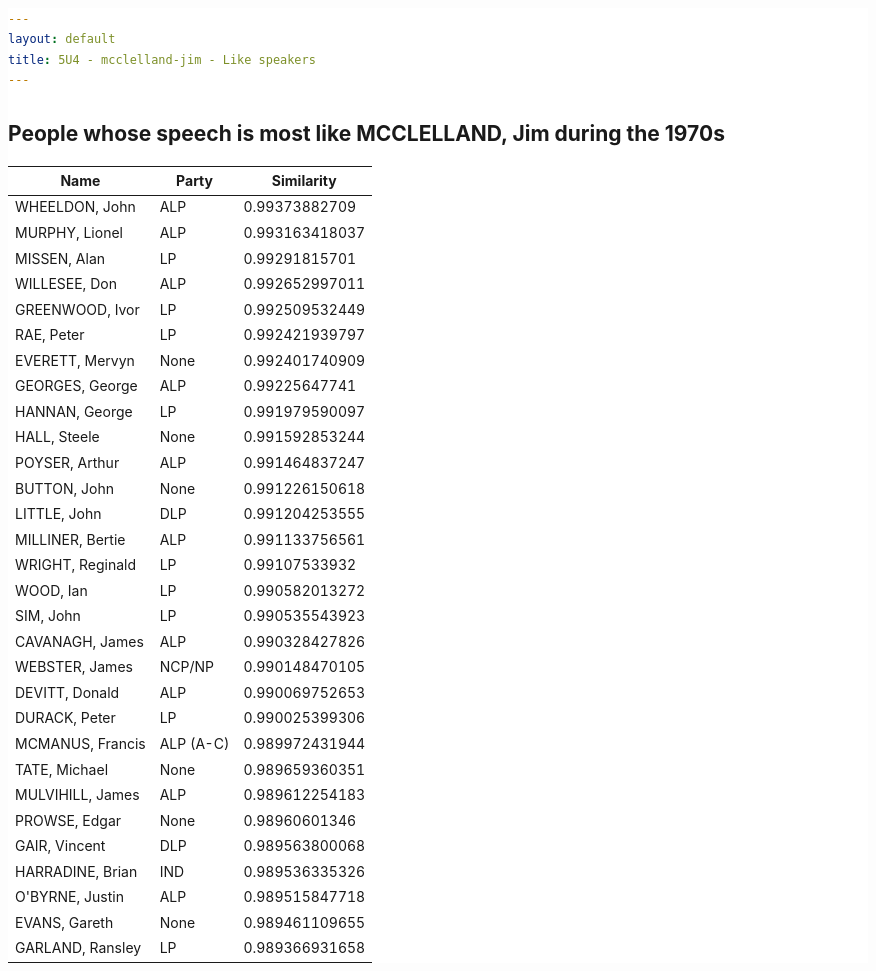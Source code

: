 ```yaml
---
layout: default
title: 5U4 - mcclelland-jim - Like speakers
---
```

## People whose speech is most like MCCLELLAND, Jim during the 1970s

| Name | Party | Similarity|
|--------------|----------------|----------------|
|WHEELDON, John|ALP|0.99373882709|
|MURPHY, Lionel|ALP|0.993163418037|
|MISSEN, Alan|LP|0.99291815701|
|WILLESEE, Don|ALP|0.992652997011|
|GREENWOOD, Ivor|LP|0.992509532449|
|RAE, Peter|LP|0.992421939797|
|EVERETT, Mervyn|None|0.992401740909|
|GEORGES, George|ALP|0.99225647741|
|HANNAN, George|LP|0.991979590097|
|HALL, Steele|None|0.991592853244|
|POYSER, Arthur|ALP|0.991464837247|
|BUTTON, John|None|0.991226150618|
|LITTLE, John|DLP|0.991204253555|
|MILLINER, Bertie|ALP|0.991133756561|
|WRIGHT, Reginald|LP|0.99107533932|
|WOOD, Ian|LP|0.990582013272|
|SIM, John|LP|0.990535543923|
|CAVANAGH, James|ALP|0.990328427826|
|WEBSTER, James|NCP/NP|0.990148470105|
|DEVITT, Donald|ALP|0.990069752653|
|DURACK, Peter|LP|0.990025399306|
|MCMANUS, Francis|ALP (A-C)|0.989972431944|
|TATE, Michael|None|0.989659360351|
|MULVIHILL, James|ALP|0.989612254183|
|PROWSE, Edgar|None|0.98960601346|
|GAIR, Vincent|DLP|0.989563800068|
|HARRADINE, Brian|IND|0.989536335326|
|O'BYRNE, Justin|ALP|0.989515847718|
|EVANS, Gareth|None|0.989461109655|
|GARLAND, Ransley|LP|0.989366931658|